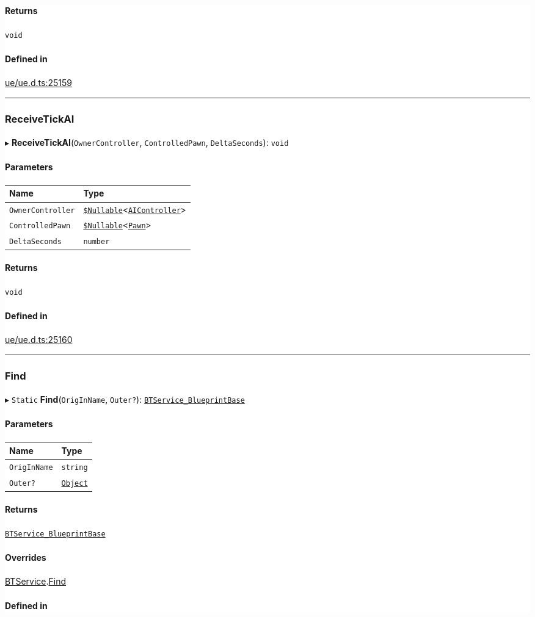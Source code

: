 #### Returns

`void`

#### Defined in

[ue/ue.d.ts:25159](https://github.com/YugMetaverse/yug_typings/blob/25cad34/ue/ue.d.ts#L25159)

___

### ReceiveTickAI

▸ **ReceiveTickAI**(`OwnerController`, `ControlledPawn`, `DeltaSeconds`): `void`

#### Parameters

| Name | Type |
| :------ | :------ |
| `OwnerController` | [`$Nullable`](../modules/puerts.md#$nullable)<[`AIController`](ue_ue.AIController.md)\> |
| `ControlledPawn` | [`$Nullable`](../modules/puerts.md#$nullable)<[`Pawn`](ue_ue.Pawn.md)\> |
| `DeltaSeconds` | `number` |

#### Returns

`void`

#### Defined in

[ue/ue.d.ts:25160](https://github.com/YugMetaverse/yug_typings/blob/25cad34/ue/ue.d.ts#L25160)

___

### Find

▸ `Static` **Find**(`OrigInName`, `Outer?`): [`BTService_BlueprintBase`](ue_ue.BTService_BlueprintBase.md)

#### Parameters

| Name | Type |
| :------ | :------ |
| `OrigInName` | `string` |
| `Outer?` | [`Object`](ue_ue.Object.md) |

#### Returns

[`BTService_BlueprintBase`](ue_ue.BTService_BlueprintBase.md)

#### Overrides

[BTService](ue_ue.BTService.md).[Find](ue_ue.BTService.md#find)

#### Defined in
